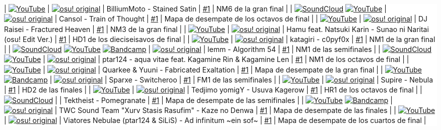 | [![YouTube](/wiki/shared/link/YouTube.png)](https://www.youtube.com/watch?v=wRWRFm5GEoA "YouTube") | [![osu! original](/wiki/shared/link/original.png)](https://osu.ppy.sh/beatmaps/artists/tracks?artist=BilliumMoto&query=%22Stained%20Satin%22 "osu! original") | BilliumMoto - Stained Satin | [#1](https://osu.ppy.sh/beatmapsets/2170035) | NM6 de la gran final |
| [![SoundCloud](/wiki/shared/link/SoundCloud.png)](https://soundcloud.com/cansol/train-of-thought-master "SoundCloud") [![YouTube](/wiki/shared/link/YouTube.png)](https://www.youtube.com/watch?v=F8vn1K5o2Eo "YouTube") | [![osu! original](/wiki/shared/link/original.png)](https://osu.ppy.sh/beatmaps/artists/tracks?artist=Cansol&query=%22Train%20of%20Thought%22 "osu! original") | Cansol - Train of Thought | [#1](https://osu.ppy.sh/beatmapsets/2155531) | Mapa de desempate de los octavos de final |
| [![YouTube](/wiki/shared/link/YouTube.png)](https://www.youtube.com/watch?v=Dwvnditb2dw "YouTube") | [![osu! original](/wiki/shared/link/original.png)](https://osu.ppy.sh/beatmaps/artists/tracks?artist=DJ%20Raisei&query=%22Fractured%20Heaven%22 "osu! original") | DJ Raisei - Fractured Heaven | [#1](https://osu.ppy.sh/beatmapsets/2169918) | NM3 de la gran final |
| [![YouTube](/wiki/shared/link/YouTube.png)](https://www.youtube.com/watch?v=lxHRlQN7oOk "YouTube") | [![osu! original](/wiki/shared/link/original.png)](https://osu.ppy.sh/beatmaps/artists/tracks?artist=Hamu&query=%22Sunao%20ni%20Naritai%20%28osu%21%20Edit%20Ver.%29%22 "osu! original") | Hamu feat. Natsuki Karin - Sunao ni Naritai (osu! Edit Ver.) | [#1](https://osu.ppy.sh/beatmapsets/2152060) | HD1 de los dieciseisavos de final |
| [![YouTube](/wiki/shared/link/YouTube.png)](https://www.youtube.com/watch?v=sCeQNe_OCmo "YouTube") | [![osu! original](/wiki/shared/link/original.png)](https://osu.ppy.sh/beatmaps/artists/tracks?artist=katagiri&query=%22c0pyf0x%22 "osu! original") | katagiri - c0pyf0x | [#1](https://osu.ppy.sh/beatmapsets/2169957) | NM1 de la gran final |
| [![SoundCloud](/wiki/shared/link/SoundCloud.png)](https://soundcloud.com/lemmgator/algorithm-54 "SoundCloud") [![YouTube](/wiki/shared/link/YouTube.png)](https://www.youtube.com/watch?v=oDnzKr31LmM "YouTube") [![Bandcamp](/wiki/shared/link/Bandcamp.png)](https://lemmgator.bandcamp.com/track/algorithm-54 "Bandcamp") | [![osu! original](/wiki/shared/link/original.png)](https://osu.ppy.sh/beatmaps/artists/tracks?artist=lemm&query=%22Algorithm%2054%22 "osu! original") | lemm - Algorithm 54 | [#1](https://osu.ppy.sh/beatmapsets/2163075) | NM1 de las semifinales |
| [![SoundCloud](/wiki/shared/link/SoundCloud.png)](https://soundcloud.com/part-lerts/osu-taiko-world-cup-2024-aqua-vitae-feat-kagamine-rin-kagamine-len "SoundCloud") [![YouTube](/wiki/shared/link/YouTube.png)](https://www.youtube.com/watch?v=yqt0V-_bkM0 "YouTube") | [![osu! original](/wiki/shared/link/original.png)](https://osu.ppy.sh/beatmaps/artists/tracks?artist=ptar124&query=%22aqua%20vitae%20feat.%20Kagamine%20Rin%20%26%20Kagamine%20Len%22 "osu! original") | ptar124 - aqua vitae feat. Kagamine Rin & Kagamine Len | [#1](https://osu.ppy.sh/beatmapsets/2155621) | NM1 de los octavos de final |
| [![YouTube](/wiki/shared/link/YouTube.png)](https://www.youtube.com/watch?v=a1I6iZRU08g "YouTube") | [![osu! original](/wiki/shared/link/original.png)](https://osu.ppy.sh/beatmaps/artists/tracks?artist=Yuuni&query=%22Fabricated%20Exaltation%22 "osu! original") | Quarkee & Yuuni - Fabricated Exaltation | [#1](https://osu.ppy.sh/beatmapsets/2169950) | Mapa de desempate de la gran final |
| [![YouTube](/wiki/shared/link/YouTube.png)](https://www.youtube.com/watch?v=rW9wue2WBnc "YouTube") [![Bandcamp](/wiki/shared/link/Bandcamp.png)](https://sparxe.bandcamp.com/track/switcheroo "Bandcamp") | [![osu! original](/wiki/shared/link/original.png)](https://osu.ppy.sh/beatmaps/artists/tracks?artist=Sparxe&query=%22Switcheroo%22 "osu! original") | Sparxe - Switcheroo | [#1](https://osu.ppy.sh/beatmapsets/2163116) | FM1 de las semifinales |
| [![YouTube](/wiki/shared/link/YouTube.png)](https://www.youtube.com/watch?v=Ru6t7yHrjtE "YouTube") | [![osu! original](/wiki/shared/link/original.png)](https://osu.ppy.sh/beatmaps/artists/tracks?artist=Supire&query=%22Nebula%22 "osu! original") | Supire - Nebula | [#1](https://osu.ppy.sh/beatmapsets/2166486) | HD2 de las finales |
| [![YouTube](/wiki/shared/link/YouTube.png)](https://www.youtube.com/watch?v=wjnAKsAB1fQ "YouTube") | [![osu! original](/wiki/shared/link/original.png)](https://osu.ppy.sh/beatmaps/artists/tracks?artist=Tedjimo%20yomigY&query=%22Usuva%20Kagerow%22 "osu! original") | Tedjimo yomigY - Usuva Kagerow | [#1](https://osu.ppy.sh/beatmapsets/2155520) | HR1 de los octavos de final |
| [![SoundCloud](/wiki/shared/link/SoundCloud.png)](https://soundcloud.com/tektheism/pomegranate-osu-taiko-world-cup-semifinal-tiebreaker "SoundCloud") |  | Tektheist - Pomegranate | [#1](https://osu.ppy.sh/beatmapsets/2163122) | Mapa de desempate de las semifinales |
| [![YouTube](/wiki/shared/link/YouTube.png)](https://www.youtube.com/watch?v=H-EtQpHu_B8 "YouTube") [![Bandcamp](/wiki/shared/link/Bandcamp.png)](https://sydosys.bandcamp.com/track/twc-sound-team-kaze-no-denwa "Bandcamp") | [![osu! original](/wiki/shared/link/original.png)](https://osu.ppy.sh/beatmaps/artists/tracks?artist=Xyris&query=%22Kaze%20no%20Denwa%22 "osu! original") | TWC Sound Team "Xurv Stasis Rasufim" - Kaze no Denwa | [#1](https://osu.ppy.sh/beatmapsets/2166504) | Mapa de desempate de las finales |
| [![YouTube](/wiki/shared/link/YouTube.png)](https://www.youtube.com/watch?v=u6IAK7EwUk8 "YouTube") | [![osu! original](/wiki/shared/link/original.png)](https://osu.ppy.sh/beatmaps/artists/tracks?artist=ptar124&query=%22Ad%20infinitum%20%7Eein%20sof%7E%22 "osu! original") | Viatores Nebulae (ptar124 & SiLiS) - Ad infinitum \~ein sof\~ | [#1](https://osu.ppy.sh/beatmapsets/2159337) | Mapa de desempate de los cuartos de final |